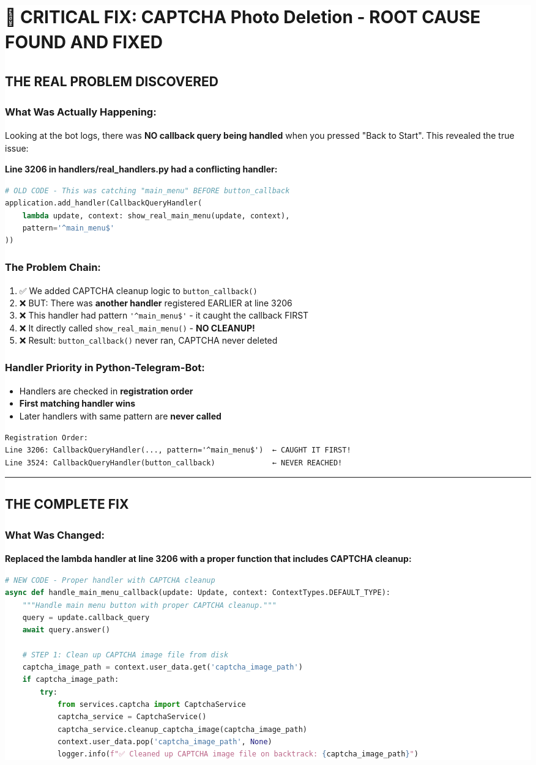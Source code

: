 # 🔧 CRITICAL FIX: CAPTCHA Photo Deletion - ROOT CAUSE FOUND AND FIXED

## **THE REAL PROBLEM DISCOVERED**

### What Was Actually Happening:

Looking at the bot logs, there was **NO callback query being handled** when you pressed "Back to Start". This revealed the true issue:

**Line 3206 in handlers/real_handlers.py had a conflicting handler:**

```python
# OLD CODE - This was catching "main_menu" BEFORE button_callback
application.add_handler(CallbackQueryHandler(
    lambda update, context: show_real_main_menu(update, context), 
    pattern='^main_menu$'
))
```

### The Problem Chain:

1. ✅ We added CAPTCHA cleanup logic to `button_callback()`
2. ❌ BUT: There was **another handler** registered EARLIER at line 3206
3. ❌ This handler had pattern `'^main_menu$'` - it caught the callback FIRST
4. ❌ It directly called `show_real_main_menu()` - **NO CLEANUP!**
5. ❌ Result: `button_callback()` never ran, CAPTCHA never deleted

### Handler Priority in Python-Telegram-Bot:

- Handlers are checked in **registration order**
- **First matching handler wins**
- Later handlers with same pattern are **never called**

```
Registration Order:
Line 3206: CallbackQueryHandler(..., pattern='^main_menu$')  ← CAUGHT IT FIRST!
Line 3524: CallbackQueryHandler(button_callback)             ← NEVER REACHED!
```

---

## **THE COMPLETE FIX**

### What Was Changed:

**Replaced the lambda handler at line 3206 with a proper function that includes CAPTCHA cleanup:**

```python
# NEW CODE - Proper handler with CAPTCHA cleanup
async def handle_main_menu_callback(update: Update, context: ContextTypes.DEFAULT_TYPE):
    """Handle main menu button with proper CAPTCHA cleanup."""
    query = update.callback_query
    await query.answer()
    
    # STEP 1: Clean up CAPTCHA image file from disk
    captcha_image_path = context.user_data.get('captcha_image_path')
    if captcha_image_path:
        try:
            from services.captcha import CaptchaService
            captcha_service = CaptchaService()
            captcha_service.cleanup_captcha_image(captcha_image_path)
            context.user_data.pop('captcha_image_path', None)
            logger.info(f"✅ Cleaned up CAPTCHA image file on backtrack: {captcha_image_path}")
```
